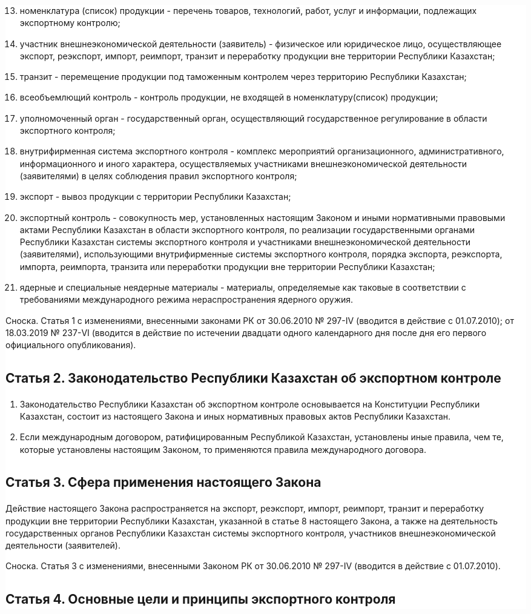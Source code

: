 13) номенклатура (список) продукции - перечень товаров, технологий, работ, услуг и информации, подлежащих экспортному контролю;

14) участник внешнеэкономической деятельности (заявитель) - физическое или юридическое лицо, осуществляющее экспорт, реэкспорт, импорт, реимпорт, транзит и переработку продукции вне территории Республики Казахстан;

15) транзит - перемещение продукции под таможенным контролем через территорию Республики Казахстан;

16) всеобъемлющий контроль - контроль продукции, не входящей в номенклатуру(список) продукции;

17) уполномоченный орган - государственный орган, осуществляющий государственное регулирование в области экспортного контроля;

18) внутрифирменная система экспортного контроля - комплекс мероприятий организационного, административного, информационного и иного характера, осуществляемых участниками внешнеэкономической деятельности (заявителями) в целях соблюдения правил экспортного контроля;

19) экспорт - вывоз продукции с территории Республики Казахстан;

20) экспортный контроль - совокупность мер, установленных настоящим Законом и иными нормативными правовыми актами Республики Казахстан в области экспортного контроля, по реализации государственными органами Республики Казахстан системы экспортного контроля и участниками внешнеэкономической деятельности (заявителями), использующими внутрифирменные системы экспортного контроля, порядка экспорта, реэкспорта, импорта, реимпорта, транзита или переработки продукции вне территории Республики Казахстан;

21) ядерные и специальные неядерные материалы - материалы, определяемые как таковые в соответствии с требованиями международного режима нераспространения ядерного оружия.

Сноска. Статья 1 с изменениями, внесенными законами РК от 30.06.2010 № 297-IV (вводится в действие с 01.07.2010); от 18.03.2019 № 237-VI (вводится в действие по истечении двадцати одного календарного дня после дня его первого официального опубликования).

## Статья 2. Законодательство Республики Казахстан об экспортном контроле

1. Законодательство Республики Казахстан об экспортном контроле основывается на Конституции Республики Казахстан, состоит из настоящего Закона и иных нормативных правовых актов Республики Казахстан.

2. Если международным договором, ратифицированным Республикой Казахстан, установлены иные правила, чем те, которые установлены настоящим Законом, то применяются правила международного договора.

## Статья 3. Сфера применения настоящего Закона

Действие настоящего Закона распространяется на экспорт, реэкспорт, импорт, реимпорт, транзит и переработку продукции вне территории Республики Казахстан, указанной в статье 8 настоящего Закона, а также на деятельность государственных органов Республики Казахстан системы экспортного контроля, участников внешнеэкономической деятельности (заявителей).

Сноска. Статья 3 с изменениями, внесенными Законом РК от 30.06.2010 № 297-IV (вводится в действие с 01.07.2010).

## Статья 4. Основные цели и принципы экспортного контроля
